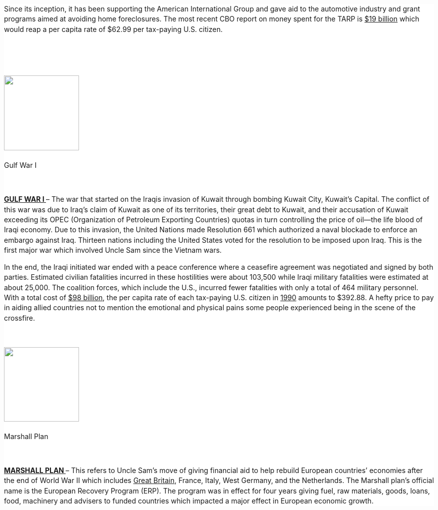 Since its inception, it has been supporting the American International Group and gave aid to the automotive industry and grant programs aimed at avoiding home foreclosures. The most recent CBO report on money spent for the TARP is <a title="Surprise! The Big Bad Bailout is paying off" href="http://finance.fortune.cnn.com/2011/07/08/surprise-the-big-bad-bailout-is-paying-off/" target="_blank">$19 billion</a> which would reap a per capita rate of $62.99 per tax-paying U.S. citizen.

&nbsp;

&nbsp;

<div id="attachment_1845" style="width: 160px" class="wp-caption alignleft">
  <a title="The History Guy" href="http://www.historyguy.com/GulfWar.html#.T0oNTHlZfMx" target="_blank"><img aria-describedby="caption-attachment-1845" data-attachment-id="1845" data-permalink="https://thinkbynumbers.org/?attachment_id=1845" data-orig-file="https://thinkbynumbers.org/wp-content/uploads/2012/02/gulf_war_troops.jpg" data-orig-size="600,425" data-comments-opened="1" data-image-meta="{&quot;aperture&quot;:&quot;0&quot;,&quot;credit&quot;:&quot;&quot;,&quot;camera&quot;:&quot;&quot;,&quot;caption&quot;:&quot;&quot;,&quot;created_timestamp&quot;:&quot;0&quot;,&quot;copyright&quot;:&quot;&quot;,&quot;focal_length&quot;:&quot;0&quot;,&quot;iso&quot;:&quot;0&quot;,&quot;shutter_speed&quot;:&quot;0&quot;,&quot;title&quot;:&quot;&quot;,&quot;orientation&quot;:&quot;0&quot;}" data-image-title="gulf_war_troops" data-image-description="" data-medium-file="https://thinkbynumbers.org/wp-content/uploads/2012/02/gulf_war_troops-300x213.jpg" data-large-file="https://thinkbynumbers.org/wp-content/uploads/2012/02/gulf_war_troops.jpg" class="size-thumbnail wp-image-1845" title="gulf_war_troops" src="http://thinkbynumbers.org/wp-content/uploads/2012/02/gulf_war_troops-150x150.jpg" alt="" width="150" height="150" /></a>
  
  <p id="caption-attachment-1845" class="wp-caption-text">
    Gulf War I
  </p>
</div>

&nbsp;

**<a title="The History Guy" href="http://www.historyguy.com/GulfWar.html#.T1CVO9lZfMx" target="_blank">GULF WAR I </a>**– The war that started on the Iraqis invasion of Kuwait through bombing Kuwait City, Kuwait’s Capital. The conflict of this war was due to Iraq’s claim of Kuwait as one of its territories, their great debt to Kuwait, and their accusation of Kuwait exceeding its OPEC (Organization of Petroleum Exporting Countries) quotas in turn controlling the price of oil—the life blood of Iraqi economy. Due to this invasion, the United Nations made Resolution 661 which authorized a naval blockade to enforce an embargo against Iraq. Thirteen nations including the United States voted for the resolution to be imposed upon Iraq. This is the first major war which involved Uncle Sam since the Vietnam wars.

In the end, the Iraqi initiated war ended with a peace conference where a ceasefire agreement was negotiated and signed by both parties. Estimated civilian fatalities incurred in these hostilities were about 103,500 while Iraqi military fatalities were estimated at about 25,000. The coalition forces, which include the U.S., incurred fewer fatalities with only a total of 464 military personnel. With a total cost of <a title="Big Budget Events" href="http://www.cnbc.com/id/27717424/?slide=4" target="_blank">$98 billion</a>, the per capita rate of each tax-paying U.S. citizen in <a title="US population from 1900" href="http://www.demographia.com/db-uspop1900.htm" target="_blank">1990</a> amounts to $392.88. A hefty price to pay in aiding allied countries not to mention the emotional and physical pains some people experienced being in the scene of the crossfire.

&nbsp;

<div id="attachment_1847" style="width: 160px" class="wp-caption alignleft">
  <a title="BBC" href="http://www.bbc.co.uk/history/british/modern/marshall_01.shtml" target="_blank"><img aria-describedby="caption-attachment-1847" data-attachment-id="1847" data-permalink="https://thinkbynumbers.org/?attachment_id=1847" data-orig-file="https://thinkbynumbers.org/wp-content/uploads/2012/02/marshall_meeting.jpg" data-orig-size="200,149" data-comments-opened="1" data-image-meta="{&quot;aperture&quot;:&quot;0&quot;,&quot;credit&quot;:&quot;&quot;,&quot;camera&quot;:&quot;&quot;,&quot;caption&quot;:&quot;&quot;,&quot;created_timestamp&quot;:&quot;0&quot;,&quot;copyright&quot;:&quot;&quot;,&quot;focal_length&quot;:&quot;0&quot;,&quot;iso&quot;:&quot;0&quot;,&quot;shutter_speed&quot;:&quot;0&quot;,&quot;title&quot;:&quot;&quot;,&quot;orientation&quot;:&quot;0&quot;}" data-image-title="marshall_meeting" data-image-description="" data-medium-file="https://thinkbynumbers.org/wp-content/uploads/2012/02/marshall_meeting.jpg" data-large-file="https://thinkbynumbers.org/wp-content/uploads/2012/02/marshall_meeting.jpg" class="size-thumbnail wp-image-1847" title="marshall_meeting" src="http://thinkbynumbers.org/wp-content/uploads/2012/02/marshall_meeting-150x149.jpg" alt="" width="150" height="149" /></a>
  
  <p id="caption-attachment-1847" class="wp-caption-text">
    Marshall Plan
  </p>
</div>

&nbsp;

**<a title="The Marshall Plan" href="http://eh.net/encyclopedia/article/Ritschl.Marshall.Plan" target="_blank">MARSHALL PLAN </a>**– This refers to Uncle Sam’s move of giving financial aid to help rebuild European countries’ economies after the end of World War II which includes <a title="The Wasting of Britain's Marshall Aid" href="http://www.bbc.co.uk/history/british/modern/marshall_01.shtml" target="_blank">Great Britain</a>, France, Italy, West Germany, and the Netherlands. The Marshall plan’s official name is the European Recovery Program (ERP). The program was in effect for four years giving fuel, raw materials, goods, loans, food, machinery and advisers to funded countries which impacted a major effect in European economic growth.
